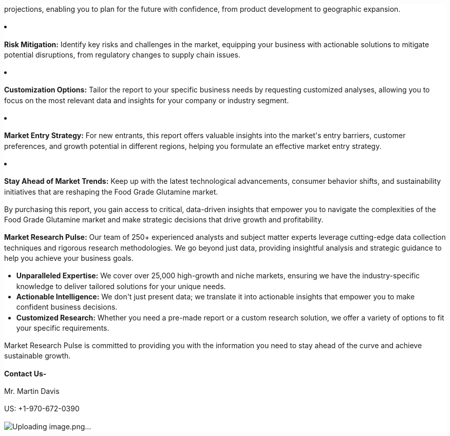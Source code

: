 projections, enabling you to plan for the future with confidence, from product development to geographic expansion.</p></li><li><p><strong>Risk Mitigation:</strong> Identify key risks and challenges in the market, equipping your business with actionable solutions to mitigate potential disruptions, from regulatory changes to supply chain issues.</p></li><li><p><strong>Customization Options:</strong> Tailor the report to your specific business needs by requesting customized analyses, allowing you to focus on the most relevant data and insights for your company or industry segment.</p></li><li><p><strong>Market Entry Strategy:</strong> For new entrants, this report offers valuable insights into the market's entry barriers, customer preferences, and growth potential in different regions, helping you formulate an effective market entry strategy.</p></li><li><p><strong>Stay Ahead of Market Trends:</strong> Keep up with the latest technological advancements, consumer behavior shifts, and sustainability initiatives that are reshaping the Food Grade Glutamine market.</p></li></ol><p>By purchasing this report, you gain access to critical, data-driven insights that empower you to navigate the complexities of the Food Grade Glutamine market and make strategic decisions that drive growth and profitability.</p><p><strong>Market Research Pulse:</strong>&nbsp;Our team of 250+ experienced analysts and subject matter experts leverage cutting-edge data collection techniques and rigorous research methodologies. We go beyond just data, providing insightful analysis and strategic guidance to help you achieve your business goals.</p><ul><li><strong>Unparalleled Expertise:</strong>&nbsp;We cover over 25,000 high-growth and niche markets, ensuring we have the industry-specific knowledge to deliver tailored solutions for your unique needs.</li><li><strong>Actionable Intelligence:</strong>&nbsp;We don't just present data; we translate it into actionable insights that empower you to make confident business decisions.</li><li><strong>Customized Research:</strong>&nbsp;Whether you need a pre-made report or a custom research solution, we offer a variety of options to fit your specific requirements.</li></ul><p>Market Research Pulse is committed to providing you with the information you need to stay ahead of the curve and achieve sustainable growth.</p><p><strong>Contact Us-</strong></p><p>Mr. Martin Davis</p><p>US: +1-970-672-0390</p>
![Uploading image.png…]()
